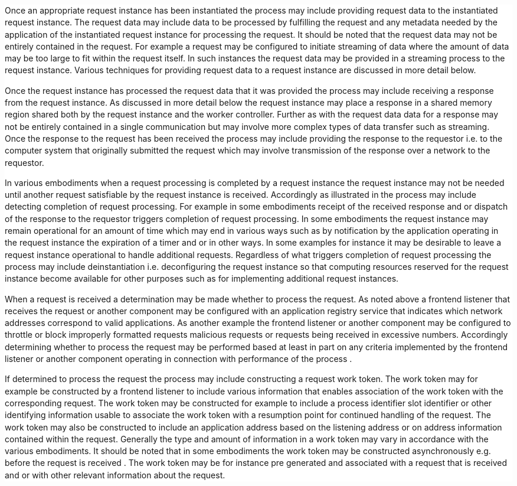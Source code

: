 Once an appropriate request instance has been instantiated the process may include providing request data to the instantiated request instance. The request data may include data to be processed by fulfilling the request and any metadata needed by the application of the instantiated request instance for processing the request. It should be noted that the request data may not be entirely contained in the request. For example a request may be configured to initiate streaming of data where the amount of data may be too large to fit within the request itself. In such instances the request data may be provided in a streaming process to the request instance. Various techniques for providing request data to a request instance are discussed in more detail below.

Once the request instance has processed the request data that it was provided the process may include receiving a response from the request instance. As discussed in more detail below the request instance may place a response in a shared memory region shared both by the request instance and the worker controller. Further as with the request data data for a response may not be entirely contained in a single communication but may involve more complex types of data transfer such as streaming. Once the response to the request has been received the process may include providing the response to the requestor i.e. to the computer system that originally submitted the request which may involve transmission of the response over a network to the requestor.

In various embodiments when a request processing is completed by a request instance the request instance may not be needed until another request satisfiable by the request instance is received. Accordingly as illustrated in the process may include detecting completion of request processing. For example in some embodiments receipt of the received response and or dispatch of the response to the requestor triggers completion of request processing. In some embodiments the request instance may remain operational for an amount of time which may end in various ways such as by notification by the application operating in the request instance the expiration of a timer and or in other ways. In some examples for instance it may be desirable to leave a request instance operational to handle additional requests. Regardless of what triggers completion of request processing the process may include deinstantiation i.e. deconfiguring the request instance so that computing resources reserved for the request instance become available for other purposes such as for implementing additional request instances.

When a request is received a determination may be made whether to process the request. As noted above a frontend listener that receives the request or another component may be configured with an application registry service that indicates which network addresses correspond to valid applications. As another example the frontend listener or another component may be configured to throttle or block improperly formatted requests malicious requests or requests being received in excessive numbers. Accordingly determining whether to process the request may be performed based at least in part on any criteria implemented by the frontend listener or another component operating in connection with performance of the process .

If determined to process the request the process may include constructing a request work token. The work token may for example be constructed by a frontend listener to include various information that enables association of the work token with the corresponding request. The work token may be constructed for example to include a process identifier slot identifier or other identifying information usable to associate the work token with a resumption point for continued handling of the request. The work token may also be constructed to include an application address based on the listening address or on address information contained within the request. Generally the type and amount of information in a work token may vary in accordance with the various embodiments. It should be noted that in some embodiments the work token may be constructed asynchronously e.g. before the request is received . The work token may be for instance pre generated and associated with a request that is received and or with other relevant information about the request.
